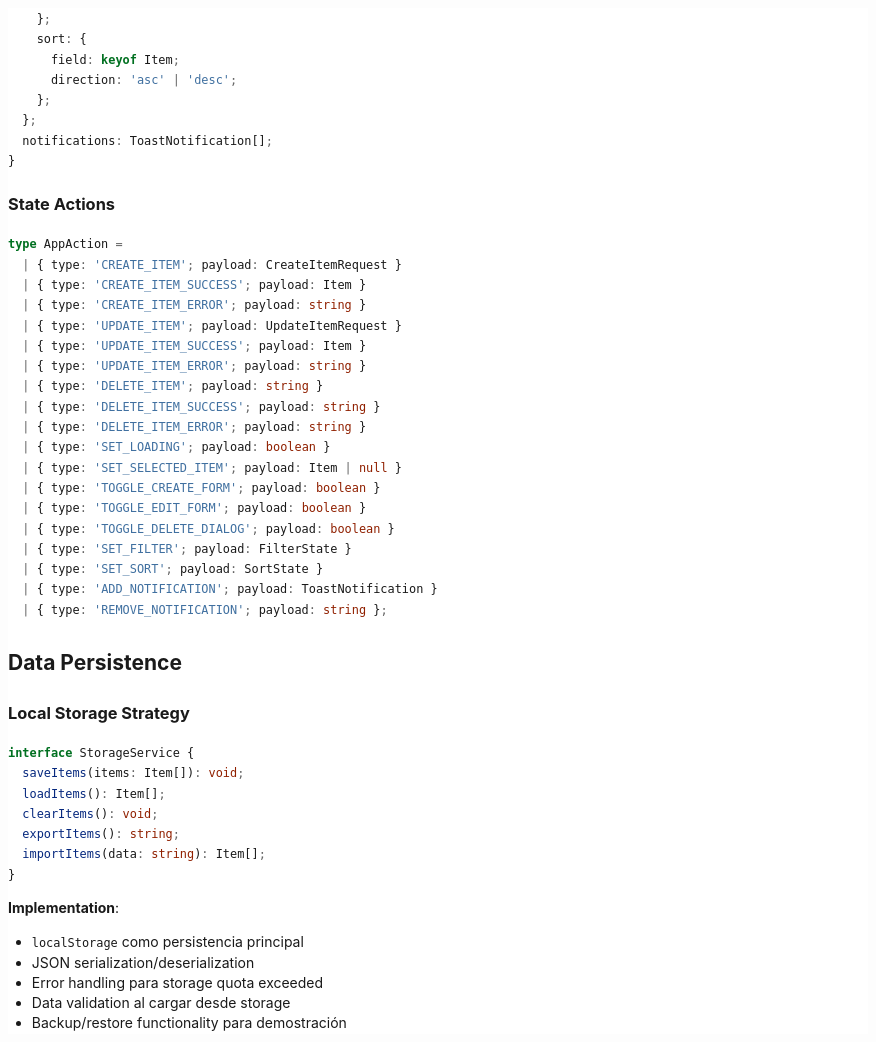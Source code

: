 ```typescript
    };
    sort: {
      field: keyof Item;
      direction: 'asc' | 'desc';
    };
  };
  notifications: ToastNotification[];
}
```

### State Actions
```typescript
type AppAction =
  | { type: 'CREATE_ITEM'; payload: CreateItemRequest }
  | { type: 'CREATE_ITEM_SUCCESS'; payload: Item }
  | { type: 'CREATE_ITEM_ERROR'; payload: string }
  | { type: 'UPDATE_ITEM'; payload: UpdateItemRequest }
  | { type: 'UPDATE_ITEM_SUCCESS'; payload: Item }
  | { type: 'UPDATE_ITEM_ERROR'; payload: string }
  | { type: 'DELETE_ITEM'; payload: string }
  | { type: 'DELETE_ITEM_SUCCESS'; payload: string }
  | { type: 'DELETE_ITEM_ERROR'; payload: string }
  | { type: 'SET_LOADING'; payload: boolean }
  | { type: 'SET_SELECTED_ITEM'; payload: Item | null }
  | { type: 'TOGGLE_CREATE_FORM'; payload: boolean }
  | { type: 'TOGGLE_EDIT_FORM'; payload: boolean }
  | { type: 'TOGGLE_DELETE_DIALOG'; payload: boolean }
  | { type: 'SET_FILTER'; payload: FilterState }
  | { type: 'SET_SORT'; payload: SortState }
  | { type: 'ADD_NOTIFICATION'; payload: ToastNotification }
  | { type: 'REMOVE_NOTIFICATION'; payload: string };
```

## Data Persistence

### Local Storage Strategy
```typescript
interface StorageService {
  saveItems(items: Item[]): void;
  loadItems(): Item[];
  clearItems(): void;
  exportItems(): string;
  importItems(data: string): Item[];
}
```

**Implementation**:
- `localStorage` como persistencia principal
- JSON serialization/deserialization
- Error handling para storage quota exceeded
- Data validation al cargar desde storage
- Backup/restore functionality para demostración
